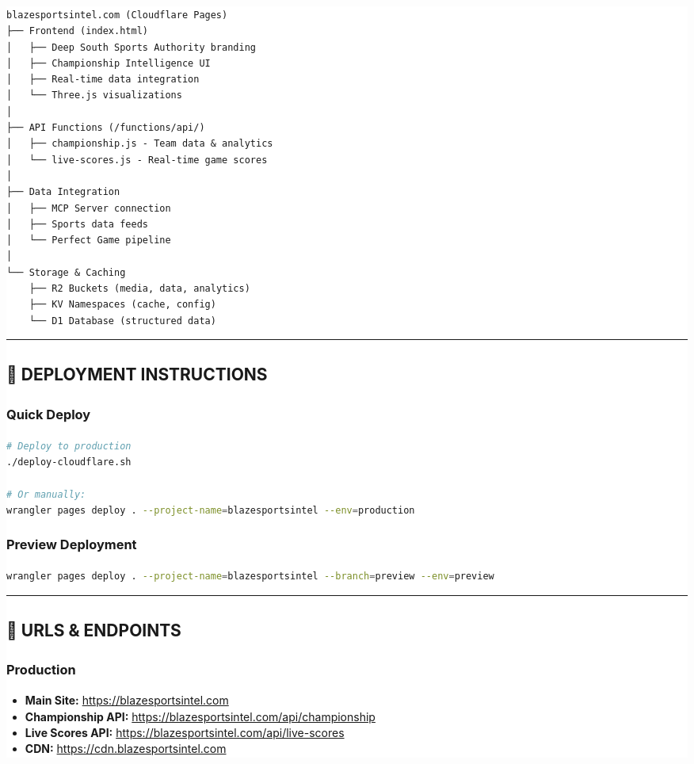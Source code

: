 ```
blazesportsintel.com (Cloudflare Pages)
├── Frontend (index.html)
│   ├── Deep South Sports Authority branding
│   ├── Championship Intelligence UI
│   ├── Real-time data integration
│   └── Three.js visualizations
│
├── API Functions (/functions/api/)
│   ├── championship.js - Team data & analytics
│   └── live-scores.js - Real-time game scores
│
├── Data Integration
│   ├── MCP Server connection
│   ├── Sports data feeds
│   └── Perfect Game pipeline
│
└── Storage & Caching
    ├── R2 Buckets (media, data, analytics)
    ├── KV Namespaces (cache, config)
    └── D1 Database (structured data)
```

---

## 🚀 DEPLOYMENT INSTRUCTIONS

### Quick Deploy
```bash
# Deploy to production
./deploy-cloudflare.sh

# Or manually:
wrangler pages deploy . --project-name=blazesportsintel --env=production
```

### Preview Deployment
```bash
wrangler pages deploy . --project-name=blazesportsintel --branch=preview --env=preview
```

---

## 🔗 URLS & ENDPOINTS

### Production
- **Main Site:** https://blazesportsintel.com
- **Championship API:** https://blazesportsintel.com/api/championship
- **Live Scores API:** https://blazesportsintel.com/api/live-scores
- **CDN:** https://cdn.blazesportsintel.com
